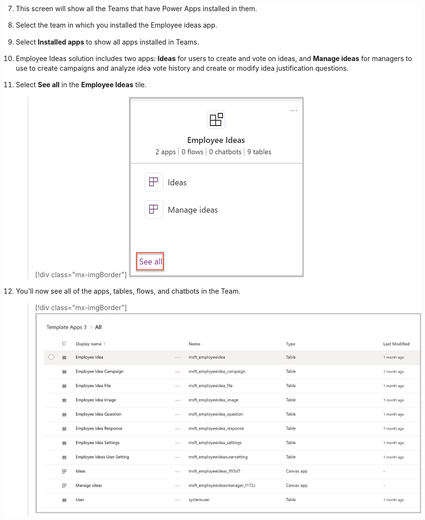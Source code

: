 7. This screen will show all the Teams that have Power Apps installed in them.

8. Select the team in which you installed the Employee ideas app.

9. Select **Installed apps** to show all apps installed in Teams.

10. Employee Ideas solution includes two apps: **Ideas** for users to create and vote on ideas, and **Manage ideas** for managers to use to create campaigns and analyze idea vote history and create or modify idea justification questions.

11. Select **See all** in the **Employee Ideas** tile.

    > [!div class="mx-imgBorder"] 
    > ![See all option on the Employee App ideas tile.](media/customize-employee-ideas/see-all-option-employee-ideas-tile.png "See all option on the Employee App ideas tile")

12. You'll now see all of the apps, tables, flows, and chatbots in the Team.

    > [!div class="mx-imgBorder"] 
    > ![List of all objects in the solution.](media/customize-employee-ideas/employee-ideas-app-objects-in-the-solution.png "List of all objects in the solution")
